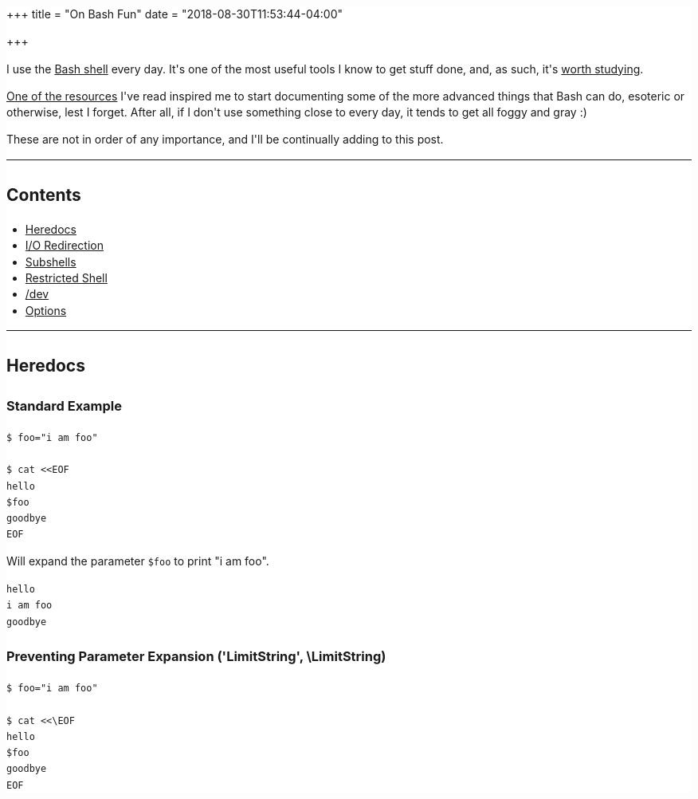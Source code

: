 +++
title = "On Bash Fun"
date = "2018-08-30T11:53:44-04:00"

+++

I use the [Bash shell] every day.  It's one of the most useful tools I know to get stuff done, and, as such, it's [worth studying].

[One of the resources] I've read inspired me to start documenting some of the more advanced things that Bash can do, esoteric or otherwise, lest I forget.  After all, if I don't use something close to every day, it tends to get all foggy and gray :)

These are not in order of any importance, and I'll be continually adding to this post.

---

## Contents

- [Heredocs](#heredocs)
- [I/O Redirection](#io-redirection)
- [Subshells](#subshells)
- [Restricted Shell](#restricted-shell)
- [/dev](#dev)
- [Options](#options)

---

## Heredocs

### Standard Example

```
$ foo="i am foo"

$ cat <<EOF
hello
$foo
goodbye
EOF
```

Will expand the parameter `$foo` to print "i am foo".

```
hello
i am foo
goodbye
```

### Preventing Parameter Expansion ('LimitString', \LimitString)

```
$ foo="i am foo"

$ cat <<\EOF
hello
$foo
goodbye
EOF
```


[Bash shell]: https://en.wikipedia.org/wiki/Bash_(Unix_shell)
[worth studying]: /2018/02/20/on-learning/
[One of the resources]: http://tldp.org/LDP/abs/html/
[pushd and popd]: https://en.wikipedia.org/wiki/Pushd_and_popd
[`$BASH_SUBSHELL`]: http://tldp.org/LDP/abs/html/internalvariables.html#BASHSUBSHELLREF
[restricted shell]: https://www.gnu.org/software/bash/manual/html_node/The-Restricted-Shell.html
[shebang]: https://en.wikipedia.org/wiki/Shebang_(Unix)